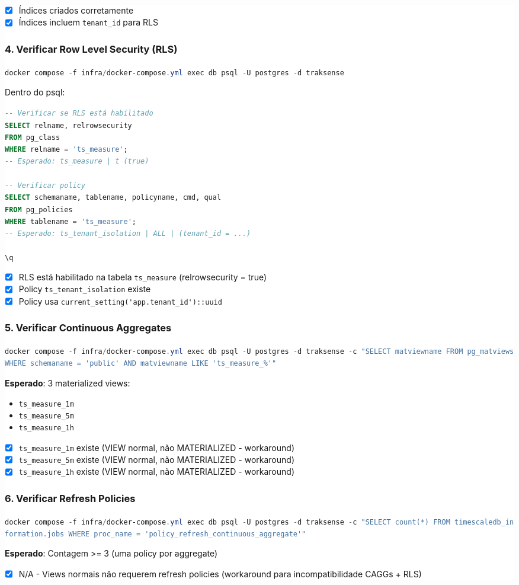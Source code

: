 - [X] Índices criados corretamente
- [X] Índices incluem `tenant_id` para RLS

### 4. Verificar Row Level Security (RLS)

```powershell
docker compose -f infra/docker-compose.yml exec db psql -U postgres -d traksense
```

Dentro do psql:
```sql
-- Verificar se RLS está habilitado
SELECT relname, relrowsecurity 
FROM pg_class 
WHERE relname = 'ts_measure';
-- Esperado: ts_measure | t (true)

-- Verificar policy
SELECT schemaname, tablename, policyname, cmd, qual 
FROM pg_policies 
WHERE tablename = 'ts_measure';
-- Esperado: ts_tenant_isolation | ALL | (tenant_id = ...)

\q
```

- [X] RLS está habilitado na tabela `ts_measure` (relrowsecurity = true)
- [X] Policy `ts_tenant_isolation` existe
- [X] Policy usa `current_setting('app.tenant_id')::uuid`

### 5. Verificar Continuous Aggregates

```powershell
docker compose -f infra/docker-compose.yml exec db psql -U postgres -d traksense -c "SELECT matviewname FROM pg_matviews WHERE schemaname = 'public' AND matviewname LIKE 'ts_measure_%'"
```

**Esperado**: 3 materialized views:
- `ts_measure_1m`
- `ts_measure_5m`
- `ts_measure_1h`

- [X] `ts_measure_1m` existe (VIEW normal, não MATERIALIZED - workaround)
- [X] `ts_measure_5m` existe (VIEW normal, não MATERIALIZED - workaround)
- [X] `ts_measure_1h` existe (VIEW normal, não MATERIALIZED - workaround)

### 6. Verificar Refresh Policies

```powershell
docker compose -f infra/docker-compose.yml exec db psql -U postgres -d traksense -c "SELECT count(*) FROM timescaledb_information.jobs WHERE proc_name = 'policy_refresh_continuous_aggregate'"
```

**Esperado**: Contagem >= 3 (uma policy por aggregate)

- [X] N/A - Views normais não requerem refresh policies (workaround para incompatibilidade CAGGs + RLS)
